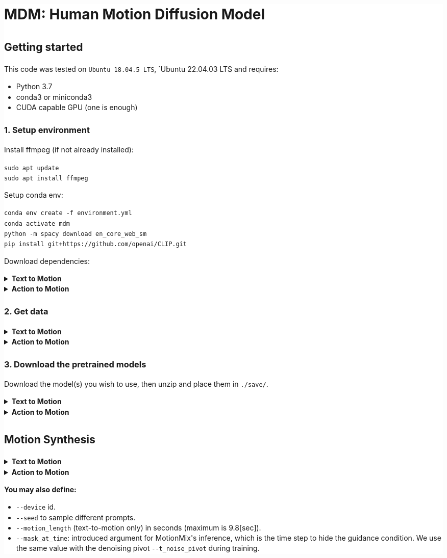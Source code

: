 # MDM: Human Motion Diffusion Model

## Getting started

This code was tested on `Ubuntu 18.04.5 LTS`, `Ubuntu 22.04.03 LTS and requires:

* Python 3.7
* conda3 or miniconda3
* CUDA capable GPU (one is enough)

### 1. Setup environment

Install ffmpeg (if not already installed):

```shell
sudo apt update
sudo apt install ffmpeg
```

Setup conda env:
```shell
conda env create -f environment.yml
conda activate mdm
python -m spacy download en_core_web_sm
pip install git+https://github.com/openai/CLIP.git
```

Download dependencies:

<details><summary><b>Text to Motion</b></summary></details>

<details><summary><b>Action to Motion</b></summary></details>

### 2. Get data

<details><summary><b>Text to Motion</b></summary></details>

<details><summary><b>Action to Motion</b></summary></details>


### 3. Download the pretrained models

Download the model(s) you wish to use, then unzip and place them in `./save/`. 

<details><summary><b>Text to Motion</b></summary></details>

<details><summary><b>Action to Motion</b></summary></details>


## Motion Synthesis
<details><summary><b>Text to Motion</b></summary></details>

<details><summary><b>Action to Motion</b></summary></details>

**You may also define:**
* `--device` id.
* `--seed` to sample different prompts.
* `--motion_length` (text-to-motion only) in seconds (maximum is 9.8[sec]).
* `--mask_at_time`: introduced argument for MotionMix's inference, which is the time step to hide the guidance condition. We use the same value with the denoising pivot `--t_noise_pivot` during training.
